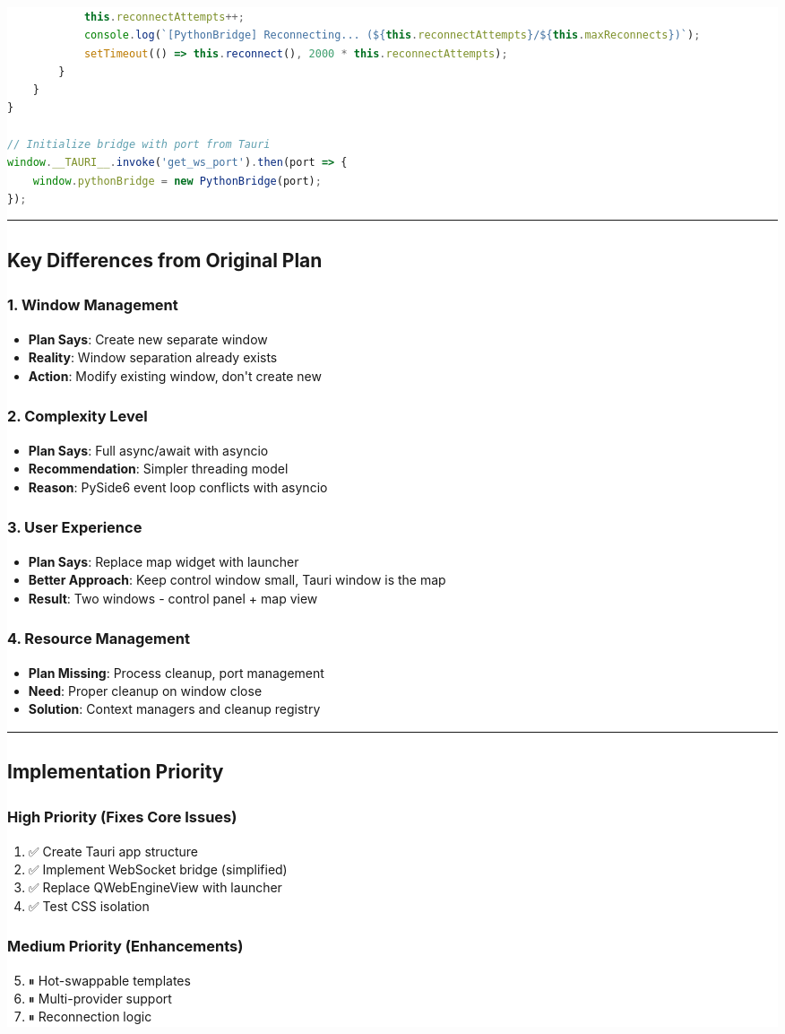 ```javascript
            this.reconnectAttempts++;
            console.log(`[PythonBridge] Reconnecting... (${this.reconnectAttempts}/${this.maxReconnects})`);
            setTimeout(() => this.reconnect(), 2000 * this.reconnectAttempts);
        }
    }
}

// Initialize bridge with port from Tauri
window.__TAURI__.invoke('get_ws_port').then(port => {
    window.pythonBridge = new PythonBridge(port);
});
```

---

## Key Differences from Original Plan

### 1. Window Management
- **Plan Says**: Create new separate window
- **Reality**: Window separation already exists
- **Action**: Modify existing window, don't create new

### 2. Complexity Level
- **Plan Says**: Full async/await with asyncio
- **Recommendation**: Simpler threading model
- **Reason**: PySide6 event loop conflicts with asyncio

### 3. User Experience
- **Plan Says**: Replace map widget with launcher
- **Better Approach**: Keep control window small, Tauri window is the map
- **Result**: Two windows - control panel + map view

### 4. Resource Management
- **Plan Missing**: Process cleanup, port management
- **Need**: Proper cleanup on window close
- **Solution**: Context managers and cleanup registry

---

## Implementation Priority

### High Priority (Fixes Core Issues)
1. ✅ Create Tauri app structure
2. ✅ Implement WebSocket bridge (simplified)
3. ✅ Replace QWebEngineView with launcher
4. ✅ Test CSS isolation

### Medium Priority (Enhancements)
5. ⏸ Hot-swappable templates
6. ⏸ Multi-provider support
7. ⏸ Reconnection logic
